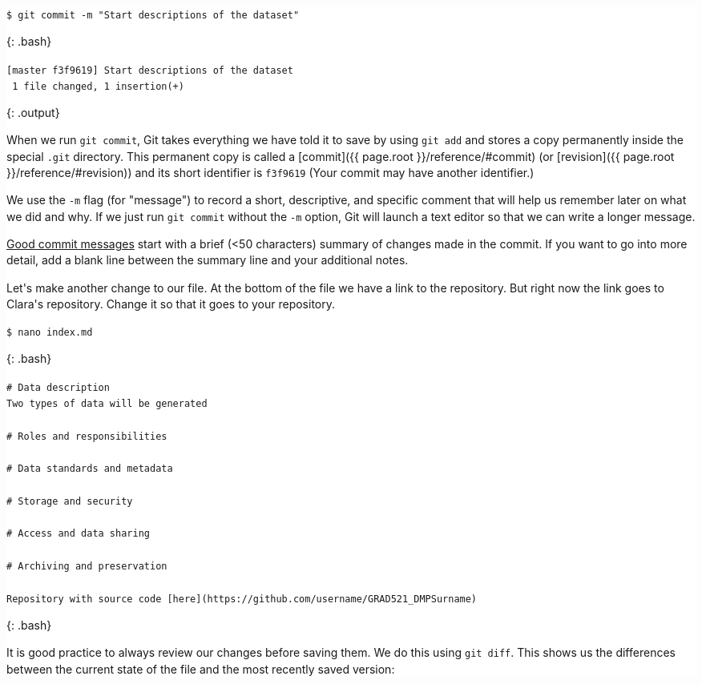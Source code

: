 ~~~
$ git commit -m "Start descriptions of the dataset"
~~~
{: .bash}

~~~
[master f3f9619] Start descriptions of the dataset
 1 file changed, 1 insertion(+)
~~~
{: .output}

When we run `git commit`,
Git takes everything we have told it to save by using `git add`
and stores a copy permanently inside the special `.git` directory.
This permanent copy is called a [commit]({{ page.root }}/reference/#commit)
(or [revision]({{ page.root }}/reference/#revision)) and its short identifier is `f3f9619`
(Your commit may have another identifier.)

We use the `-m` flag (for "message")
to record a short, descriptive, and specific comment that will help us remember later on what we did and why.
If we just run `git commit` without the `-m` option,
Git will launch a text editor so that we can write a longer message.

[Good commit messages][commit-messages] start with a brief (<50 characters) summary of
changes made in the commit.  If you want to go into more detail, add
a blank line between the summary line and your additional notes.

Let's make another change to our file. At the bottom of the file we have a link to the repository. But right now the link goes to Clara's repository. Change it so that it goes to your repository. 

~~~
$ nano index.md
~~~
{: .bash}

~~~
# Data description
Two types of data will be generated

# Roles and responsibilities

# Data standards and metadata

# Storage and security

# Access and data sharing

# Archiving and preservation

Repository with source code [here](https://github.com/username/GRAD521_DMPSurname)
~~~
{: .bash}

It is good practice to always review
our changes before saving them. We do this using `git diff`.
This shows us the differences between the current state
of the file and the most recently saved version:


[commit-messages]: http://tbaggery.com/2008/04/19/a-note-about-git-commit-messages.html